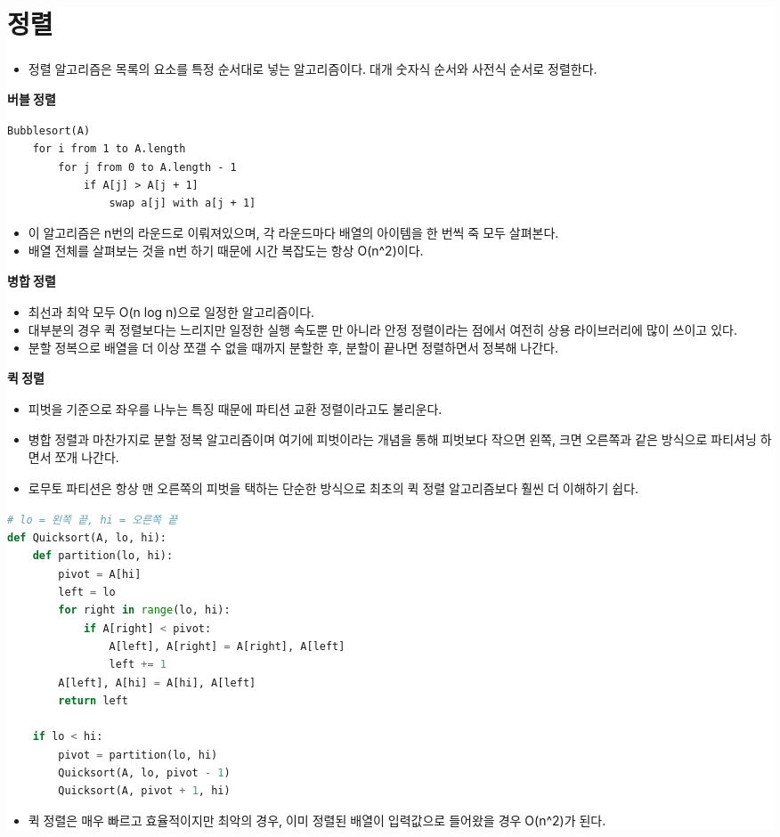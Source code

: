 # 정렬

- 정렬 알고리즘은 목록의 요소를 특정 순서대로 넣는 알고리즘이다. 대개 숫자식 순서와 사전식 순서로 정렬한다.



__버블 정렬__

```
Bubblesort(A)
	for i from 1 to A.length
		for j from 0 to A.length - 1
			if A[j] > A[j + 1]
				swap a[j] with a[j + 1]
```

- 이 알고리즘은 n번의 라운드로 이뤄져있으며, 각 라운드마다 배열의 아이템을 한 번씩 죽 모두 살펴본다.
- 배열 전체를 살펴보는 것을 n번 하기 때문에 시간 복잡도는 항상 O(n^2)이다.



__병합 정렬__

- 최선과 최악 모두 O(n log n)으로 일정한 알고리즘이다.
- 대부분의 경우 퀵 정렬보다는 느리지만 일정한 실행 속도뿐 만 아니라 안정 정렬이라는 점에서 여전히 상용 라이브러리에 많이 쓰이고 있다.
- 분할 정복으로 배열을 더 이상 쪼갤 수 없을 때까지 분할한 후, 분할이 끝나면 정렬하면서 정복해 나간다.



__퀵 정렬__

- 피벗을 기준으로 좌우를 나누는 특징 때문에 파티션 교환 정렬이라고도 불리운다.
- 병합 정렬과 마찬가지로 분할 정복 알고리즘이며 여기에 피벗이라는 개념을 통해 피벗보다 작으면 왼쪽, 크면 오른쪽과 같은 방식으로 파티셔닝 하면서 쪼개 나간다.

- 로무토 파티션은 항상 맨 오른쪽의 피벗을 택하는 단순한 방식으로 최초의 퀵 정렬 알고리즘보다 훨씬 더 이해하기 쉽다.

```python
# lo = 왼쪽 끝, hi = 오른쪽 끝
def Quicksort(A, lo, hi):
    def partition(lo, hi):
        pivot = A[hi]
        left = lo
        for right in range(lo, hi):
            if A[right] < pivot:
                A[left], A[right] = A[right], A[left]
                left += 1
        A[left], A[hi] = A[hi], A[left]
        return left
    
    if lo < hi:
        pivot = partition(lo, hi)
        Quicksort(A, lo, pivot - 1)
        Quicksort(A, pivot + 1, hi)
```

- 퀵 정렬은 매우 빠르고 효율적이지만 최악의 경우, 이미 정렬된 배열이 입력값으로 들어왔을 경우 O(n^2)가 된다.


